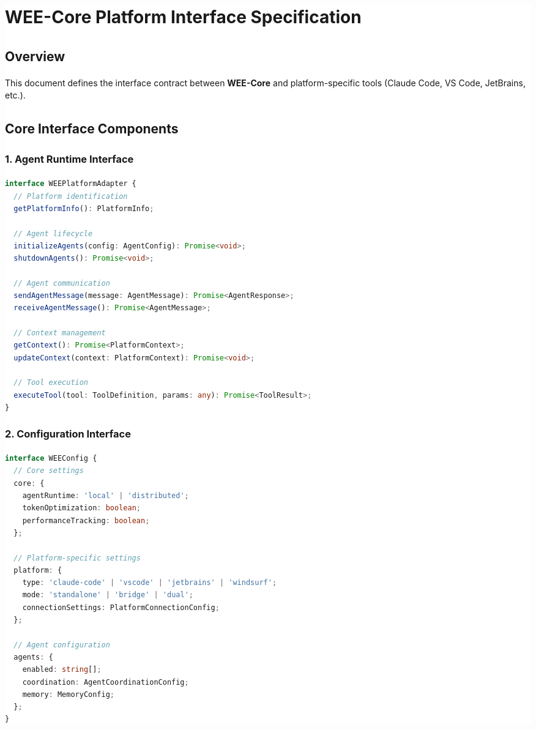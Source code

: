 # WEE-Core Platform Interface Specification

## Overview
This document defines the interface contract between **WEE-Core** and platform-specific tools (Claude Code, VS Code, JetBrains, etc.).

## Core Interface Components

### 1. Agent Runtime Interface
```typescript
interface WEEPlatformAdapter {
  // Platform identification
  getPlatformInfo(): PlatformInfo;
  
  // Agent lifecycle
  initializeAgents(config: AgentConfig): Promise<void>;
  shutdownAgents(): Promise<void>;
  
  // Agent communication
  sendAgentMessage(message: AgentMessage): Promise<AgentResponse>;
  receiveAgentMessage(): Promise<AgentMessage>;
  
  // Context management
  getContext(): Promise<PlatformContext>;
  updateContext(context: PlatformContext): Promise<void>;
  
  // Tool execution
  executeTool(tool: ToolDefinition, params: any): Promise<ToolResult>;
}
```

### 2. Configuration Interface
```typescript
interface WEEConfig {
  // Core settings
  core: {
    agentRuntime: 'local' | 'distributed';
    tokenOptimization: boolean;
    performanceTracking: boolean;
  };
  
  // Platform-specific settings
  platform: {
    type: 'claude-code' | 'vscode' | 'jetbrains' | 'windsurf';
    mode: 'standalone' | 'bridge' | 'dual';
    connectionSettings: PlatformConnectionConfig;
  };
  
  // Agent configuration
  agents: {
    enabled: string[];
    coordination: AgentCoordinationConfig;
    memory: MemoryConfig;
  };
}
```
